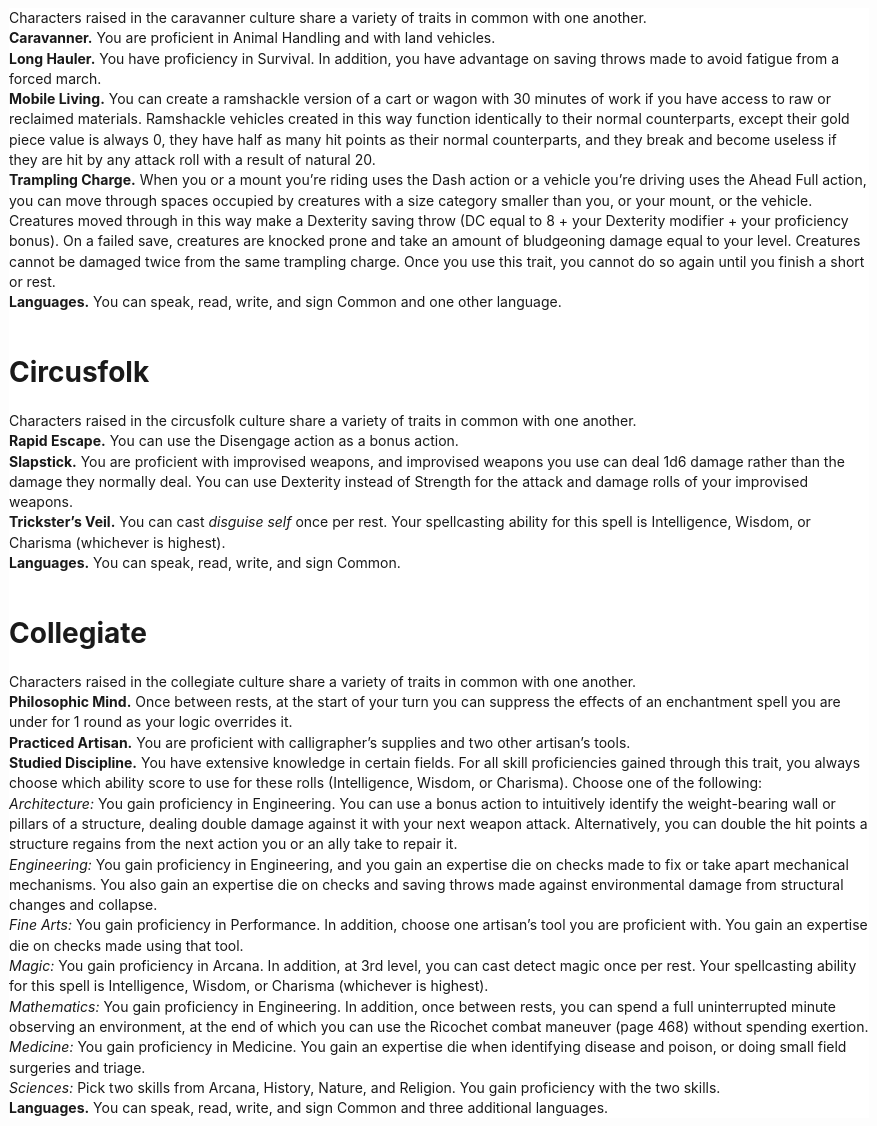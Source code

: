 Characters raised in the caravanner culture share a variety of traits in common with one another.  
**Caravanner.** You are proficient in Animal Handling and with land vehicles.  
**Long Hauler.** You have proficiency in Survival. In addition, you have advantage on saving throws made to avoid fatigue from a forced march.  
**Mobile Living.** You can create a ramshackle version of a cart or wagon with 30 minutes of work if you have access to raw or reclaimed materials. Ramshackle vehicles created in this way function identically to their normal counterparts, except their gold piece value is always 0, they have half as many hit points as their normal counterparts, and they break and become useless if they are hit by any attack roll with a result of natural 20\.  
**Trampling Charge.** When you or a mount you’re riding uses the Dash action or a vehicle you’re driving uses the Ahead Full action, you can move through spaces occupied by creatures with a size category smaller than you, or your mount, or the vehicle. Creatures moved through in this way make a Dexterity saving throw (DC equal to 8 \+ your Dexterity modifier \+ your proficiency bonus). On a failed save, creatures are knocked prone and take an amount of bludgeoning damage equal to your level. Creatures cannot be damaged twice from the same trampling charge. Once you use this trait, you cannot do so again until you finish a short or rest.  
**Languages.** You can speak, read, write, and sign Common and one other language.

# Circusfolk

Characters raised in the circusfolk culture share a variety of traits in common with one another.  
**Rapid Escape.** You can use the Disengage action as a bonus action.  
**Slapstick.** You are proficient with improvised weapons, and improvised weapons you use can deal 1d6 damage rather than the damage they normally deal. You can use Dexterity instead of Strength for the attack and damage rolls of your improvised weapons.  
**Trickster’s Veil.** You can cast *disguise self* once per rest. Your spellcasting ability for this spell is Intelligence, Wisdom, or Charisma (whichever is highest).  
**Languages.** You can speak, read, write, and sign Common.

# Collegiate

Characters raised in the collegiate culture share a variety of traits in common with one another.  
**Philosophic Mind.** Once between rests, at the start of your turn you can suppress the effects of an enchantment spell you are under for 1 round as your logic overrides it.  
**Practiced Artisan.** You are proficient with calligrapher’s supplies and two other artisan’s tools.  
**Studied Discipline.** You have extensive knowledge in certain fields. For all skill proficiencies gained through this trait, you always choose which ability score to use for these rolls (Intelligence, Wisdom, or Charisma). Choose one of the following:  
*Architecture:* You gain proficiency in Engineering. You can use a bonus action to intuitively identify the weight-bearing wall or pillars of a structure, dealing double damage against it with your next weapon attack. Alternatively, you can double the hit points a structure regains from the next action you or an ally take to repair it.  
*Engineering:* You gain proficiency in Engineering, and you gain an expertise die on checks made to fix or take apart mechanical mechanisms. You also gain an expertise die on checks and saving throws made against environmental damage from structural changes and collapse.  
*Fine Arts:* You gain proficiency in Performance. In addition, choose one artisan’s tool you are proficient with. You gain an expertise die on checks made using that tool.  
*Magic:* You gain proficiency in Arcana. In addition, at 3rd level, you can cast detect magic once per rest. Your spellcasting ability for this spell is Intelligence, Wisdom, or Charisma (whichever is highest).  
*Mathematics:* You gain proficiency in Engineering. In addition, once between rests, you can spend a full uninterrupted minute observing an environment, at the end of which you can use the Ricochet combat maneuver (page 468\) without spending exertion.  
*Medicine:* You gain proficiency in Medicine. You gain an expertise die when identifying disease and poison, or doing small field surgeries and triage.  
*Sciences:* Pick two skills from Arcana, History, Nature, and Religion. You gain proficiency with the two skills.  
**Languages.** You can speak, read, write, and sign Common and three additional languages.
